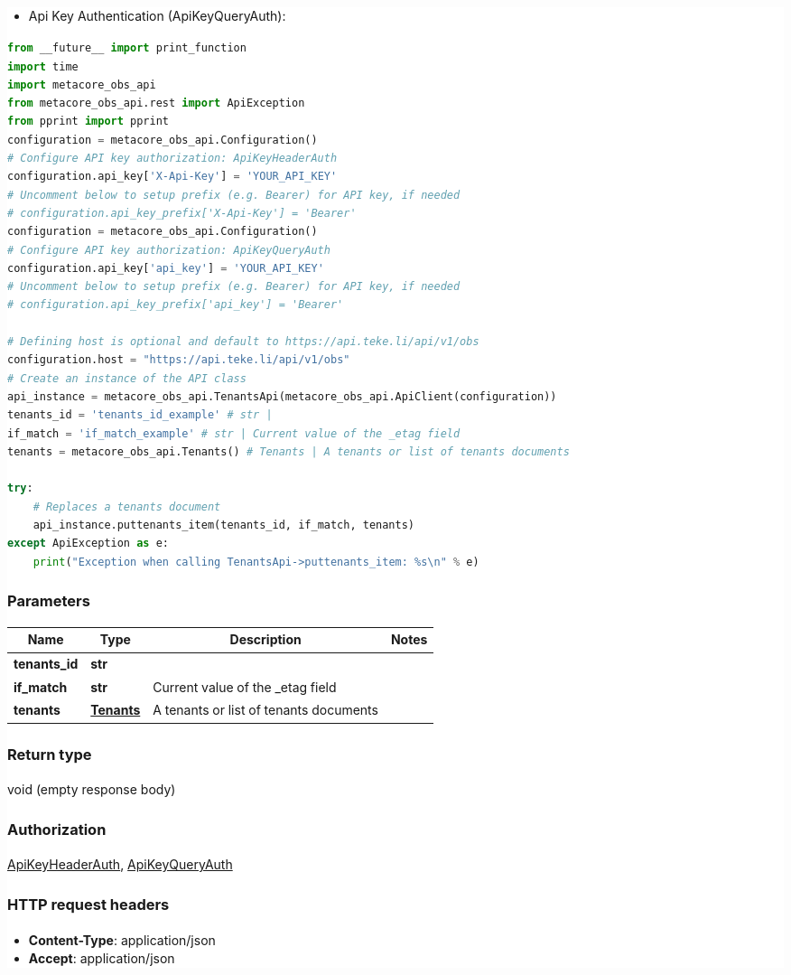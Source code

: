 * Api Key Authentication (ApiKeyQueryAuth):
```python
from __future__ import print_function
import time
import metacore_obs_api
from metacore_obs_api.rest import ApiException
from pprint import pprint
configuration = metacore_obs_api.Configuration()
# Configure API key authorization: ApiKeyHeaderAuth
configuration.api_key['X-Api-Key'] = 'YOUR_API_KEY'
# Uncomment below to setup prefix (e.g. Bearer) for API key, if needed
# configuration.api_key_prefix['X-Api-Key'] = 'Bearer'
configuration = metacore_obs_api.Configuration()
# Configure API key authorization: ApiKeyQueryAuth
configuration.api_key['api_key'] = 'YOUR_API_KEY'
# Uncomment below to setup prefix (e.g. Bearer) for API key, if needed
# configuration.api_key_prefix['api_key'] = 'Bearer'

# Defining host is optional and default to https://api.teke.li/api/v1/obs
configuration.host = "https://api.teke.li/api/v1/obs"
# Create an instance of the API class
api_instance = metacore_obs_api.TenantsApi(metacore_obs_api.ApiClient(configuration))
tenants_id = 'tenants_id_example' # str | 
if_match = 'if_match_example' # str | Current value of the _etag field
tenants = metacore_obs_api.Tenants() # Tenants | A tenants or list of tenants documents

try:
    # Replaces a tenants document
    api_instance.puttenants_item(tenants_id, if_match, tenants)
except ApiException as e:
    print("Exception when calling TenantsApi->puttenants_item: %s\n" % e)
```

### Parameters

Name | Type | Description  | Notes
------------- | ------------- | ------------- | -------------
 **tenants_id** | **str**|  | 
 **if_match** | **str**| Current value of the _etag field | 
 **tenants** | [**Tenants**](Tenants.md)| A tenants or list of tenants documents | 

### Return type

void (empty response body)

### Authorization

[ApiKeyHeaderAuth](../README.md#ApiKeyHeaderAuth), [ApiKeyQueryAuth](../README.md#ApiKeyQueryAuth)

### HTTP request headers

 - **Content-Type**: application/json
 - **Accept**: application/json
